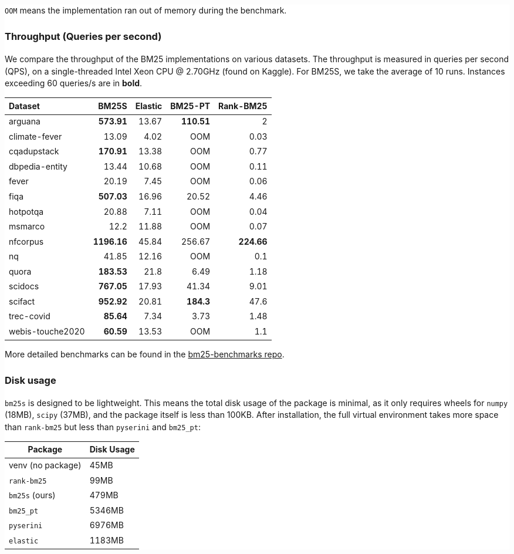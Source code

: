 `OOM` means the implementation ran out of memory during the benchmark.

### Throughput (Queries per second)

We compare the throughput of the BM25 implementations on various datasets. The throughput is measured in queries per second (QPS), on a single-threaded Intel Xeon CPU @ 2.70GHz (found on Kaggle). For BM25S, we take the average of 10 runs. Instances exceeding 60 queries/s are in **bold**.

| Dataset          |   BM25S | Elastic | BM25-PT | Rank-BM25 |
| :--------------- | ------: | ------: | ------: | --------: |
| arguana          |  **573.91** |   13.67 |  **110.51** |         2 |
| climate-fever    |   13.09 |    4.02 |     OOM |      0.03 |
| cqadupstack      |  **170.91** |   13.38 |     OOM |      0.77 |
| dbpedia-entity   |   13.44 |   10.68 |     OOM |      0.11 |
| fever            |   20.19 |    7.45 |     OOM |      0.06 |
| fiqa             |  **507.03** |   16.96 |   20.52 |      4.46 |
| hotpotqa         |   20.88 |    7.11 |     OOM |      0.04 |
| msmarco          |    12.2 |   11.88 |     OOM |      0.07 |
| nfcorpus         | **1196.16** |   45.84 |  256.67 |    **224.66** |
| nq               |   41.85 |   12.16 |     OOM |       0.1 |
| quora            |  **183.53** |    21.8 |    6.49 |      1.18 |
| scidocs          |  **767.05** |   17.93 |   41.34 |      9.01 |
| scifact          |  **952.92** |   20.81 |   **184.3** |      47.6 |
| trec-covid       |   **85.64** |    7.34 |    3.73 |      1.48 |
| webis-touche2020 |   **60.59** |   13.53 |     OOM |       1.1 |

More detailed benchmarks can be found in the [bm25-benchmarks repo](https://github.com/xhluca/bm25-benchmarks).

### Disk usage

`bm25s` is designed to be lightweight. This means the total disk usage of the package is minimal, as it only requires wheels for `numpy` (18MB), `scipy` (37MB), and the package itself is less than 100KB. After installation, the full virtual environment takes more space than `rank-bm25` but less than `pyserini` and `bm25_pt`:

| Package           | Disk Usage |
| ----------------- | ---------- |
| venv (no package) | 45MB       |
| `rank-bm25`       | 99MB       |
| `bm25s` (ours)    | 479MB      |
| `bm25_pt`         | 5346MB     |
| `pyserini`        | 6976MB     |
| `elastic`         | 1183MB     |
